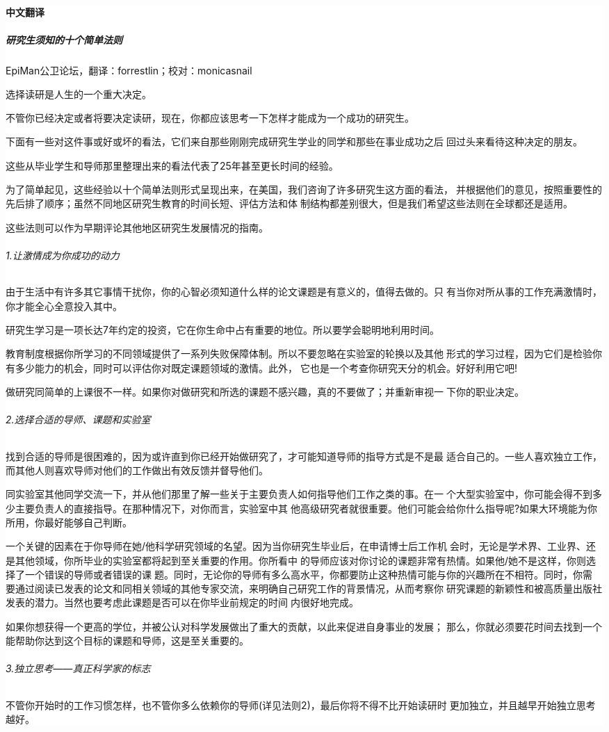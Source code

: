 
#### **中文翻译**

##### 研究生须知的十个简单法则

EpiMan公卫论坛，翻译：forrestlin；校对：monicasnail

选择读研是人生的一个重大决定。

不管你已经决定或者将要决定读研，现在，你都应该思考一下怎样才能成为一个成功的研究生。

下面有一些对这件事或好或坏的看法，它们来自那些刚刚完成研究生学业的同学和那些在事业成功之后
回过头来看待这种决定的朋友。

这些从毕业学生和导师那里整理出来的看法代表了25年甚至更长时间的经验。

为了简单起见，这些经验以十个简单法则形式呈现出来，在美国，我们咨询了许多研究生这方面的看法，
并根据他们的意见，按照重要性的先后排了顺序；虽然不同地区研究生教育的时间长短、评估方法和体
制结构都差别很大，但是我们希望这些法则在全球都还是适用。

这些法则可以作为早期评论其他地区研究生发展情况的指南。

###### 1.让激情成为你成功的动力

由于生活中有许多其它事情干扰你，你的心智必须知道什么样的论文课题是有意义的，值得去做的。只
有当你对所从事的工作充满激情时，你才能全心全意投入其中。

研究生学习是一项长达7年约定的投资，它在你生命中占有重要的地位。所以要学会聪明地利用时间。

教育制度根据你所学习的不同领域提供了一系列失败保障体制。所以不要忽略在实验室的轮换以及其他
形式的学习过程，因为它们是检验你有多少能力的机会，同时可以评估你对既定课题领域的激情。此外，
它也是一个考查你研究天分的机会。好好利用它吧!

做研究同简单的上课很不一样。如果你对做研究和所选的课题不感兴趣，真的不要做了；并重新审视一
下你的职业决定。

###### 2.选择合适的导师、课题和实验室

找到合适的导师是很困难的，因为或许直到你已经开始做研究了，才可能知道导师的指导方式是不是最
适合自己的。一些人喜欢独立工作，而其他人则喜欢导师对他们的工作做出有效反馈并督导他们。

同实验室其他同学交流一下，并从他们那里了解一些关于主要负责人如何指导他们工作之类的事。在一
个大型实验室中，你可能会得不到多少主要负责人的直接指导。在那种情况下，对你而言，实验室中其
他高级研究者就很重要。他们可能会给你什么指导呢?如果大环境能为你所用，你最好能够自己判断。

一个关键的因素在于你导师在她/他科学研究领域的名望。因为当你研究生毕业后，在申请博士后工作机
会时，无论是学术界、工业界、还是其他领域，你所毕业的实验室都将起到至关重要的作用。你所看中
的导师应该对你讨论的课题非常有热情。如果他/她不是这样，你则选择了一个错误的导师或者错误的课
题。同时，无论你的导师有多么高水平，你都要防止这种热情可能与你的兴趣所在不相符。同时，你需
要通过阅读已发表的论文和同相关领域的其他专家交流，来明确自己研究工作的背景情况，从而考察你
研究课题的新颖性和被高质量出版社发表的潜力。当然也要考虑此课题是否可以在你毕业前规定的时间
内很好地完成。

如果你想获得一个更高的学位，并被公认对科学发展做出了重大的贡献，以此来促进自身事业的发展；
那么，你就必须要花时间去找到一个能帮助你达到这个目标的课题和导师，这是至关重要的。

###### 3.独立思考——真正科学家的标志

不管你开始时的工作习惯怎样，也不管你多么依赖你的导师(详见法则2)，最后你将不得不比开始读研时
更加独立，并且越早开始独立思考越好。
